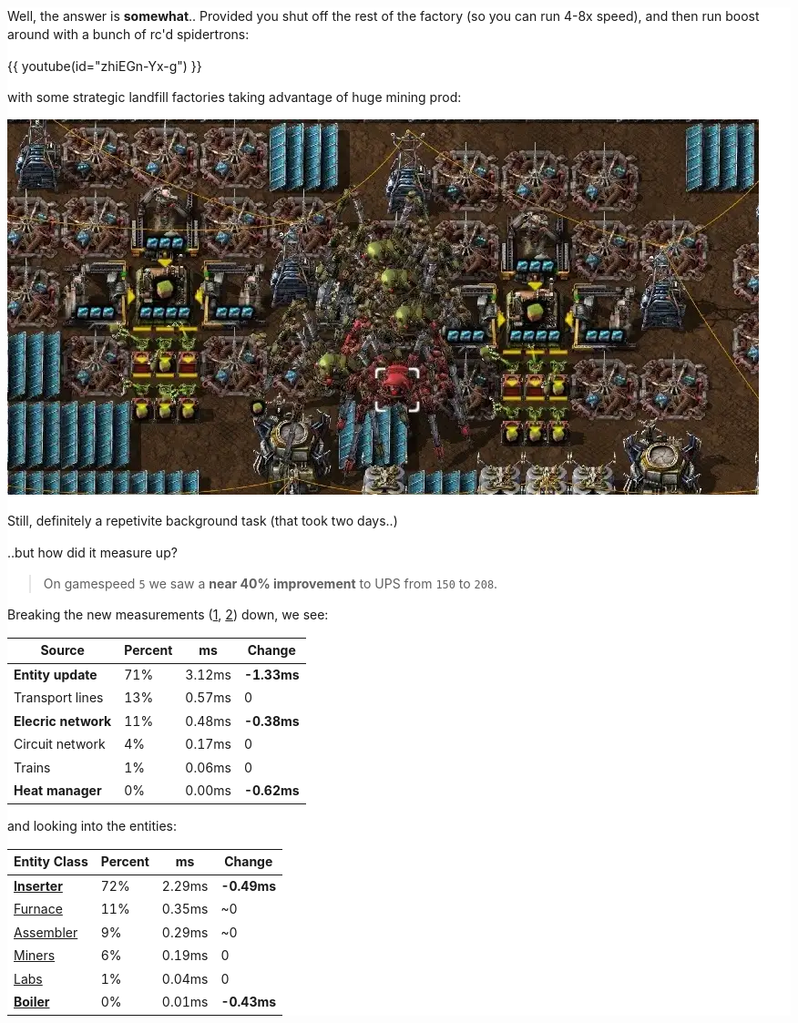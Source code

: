Well, the answer is __somewhat__.. Provided you shut off the rest of the factory (so you can run 4-8x speed), and then run boost around with a bunch of rc'd spidertrons:

{{ youtube(id="zhiEGn-Yx-g") }}

with some strategic landfill factories taking advantage of huge mining prod:

![](/imgs/factorio/landfills.webp)

Still, definitely a repetivite background task (that took two days..)

..but how did it measure up?

> On gamespeed `5` we saw a **near 40% improvement** to UPS from `150` to `208`.

Breaking the new measurements ([1](/imgs/factorio/time-solar.webp), [2](/imgs/factorio/time-solar-entities.webp)) down, we see:


| Source              | Percent  | ms     | Change  |
| ------------------- | -------- | ------ | ------- |
| **Entity update**   | 71%      | 3.12ms | **-1.33ms** |
| Transport lines     | 13%      | 0.57ms | 0       |
| **Elecric network** | 11%      | 0.48ms | **-0.38ms** |
| Circuit network     | 4%       | 0.17ms | 0       |
| Trains              | 1%       | 0.06ms | 0       |
| **Heat manager**    | 0%       | 0.00ms | **-0.62ms** |

and looking into the entities:

| Entity Class                                                       | Percent  | ms     | Change  |
| ------------------------------------------------------------------ | -------- | ------ | ------- |
| **[Inserter](https://wiki.factorio.com/Prototype/Inserter)**       | 72%      | 2.29ms | **-0.49ms** |
| [Furnace](https://wiki.factorio.com/Prototype/Furnace)             | 11%      | 0.35ms | ~0 |
| [Assembler](https://wiki.factorio.com/Prototype/AssemblingMachine) | 9%       | 0.29ms | ~0 |
| [Miners](https://wiki.factorio.com/Prototype/MiningDrill)          | 6%       | 0.19ms | 0       |
| [Labs](https://wiki.factorio.com/Prototype/Lab)                    | 1%       | 0.04ms | 0       |
| **[Boiler](https://wiki.factorio.com/Prototype/Boiler)**           | 0%       | 0.01ms | **-0.43ms** |